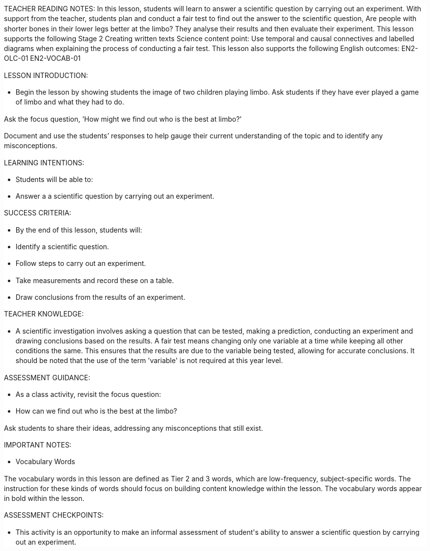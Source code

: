 TEACHER READING NOTES:
In this lesson, students will learn to answer a scientific question by carrying out an experiment. With support from the teacher, students plan and conduct a fair test to find out the answer to the scientific question, Are people with shorter bones in their lower legs better at the limbo?  They analyse their results and then evaluate their experiment.   This lesson supports the following Stage 2 Creating written texts Science content point:  Use temporal and causal connectives and labelled diagrams when explaining the process of conducting a fair test. This lesson also supports the following English outcomes:  EN2-OLC-01 EN2-VOCAB-01

LESSON INTRODUCTION:
- Begin the lesson by showing students the image of two children playing limbo.
Ask students if they have ever played a game of limbo and what they had to do.

Ask the focus question, 'How might we find out who is the best at limbo?'

Document and use the students’ responses to help gauge their current
understanding of the topic and to identify any misconceptions.

LEARNING INTENTIONS:
- Students will be able to:

 * Answer a a scientific question by carrying out an experiment.

SUCCESS CRITERIA:
- By the end of this lesson, students will:

 * Identify a scientific question.

 * Follow steps to carry out an experiment.

 * Take measurements and record these on a table.

 * Draw conclusions from the results of an experiment.

TEACHER KNOWLEDGE:
- A scientific investigation involves asking a question that can be tested, making
a prediction, conducting an experiment and drawing conclusions based on the
results. A fair test means changing only one variable at a time while keeping
all other conditions the same. This ensures that the results are due to the
variable being tested, allowing for accurate conclusions. It should be noted
that the use of the term 'variable' is not required at this year level.

ASSESSMENT GUIDANCE:
- As a class activity, revisit the focus question:

 * How can we find out who is the best at the limbo?

Ask students to share their ideas, addressing any misconceptions that still
exist.

IMPORTANT NOTES:
- Vocabulary Words

The vocabulary words in this lesson are defined as Tier 2 and 3 words, which are
low-frequency, subject-specific words. The instruction for these kinds of words
should focus on building content knowledge within the lesson. The vocabulary
words appear in bold within the lesson.

ASSESSMENT CHECKPOINTS:
- This activity is an opportunity to make an informal assessment of student's
ability to answer a scientific question by carrying out an experiment.
